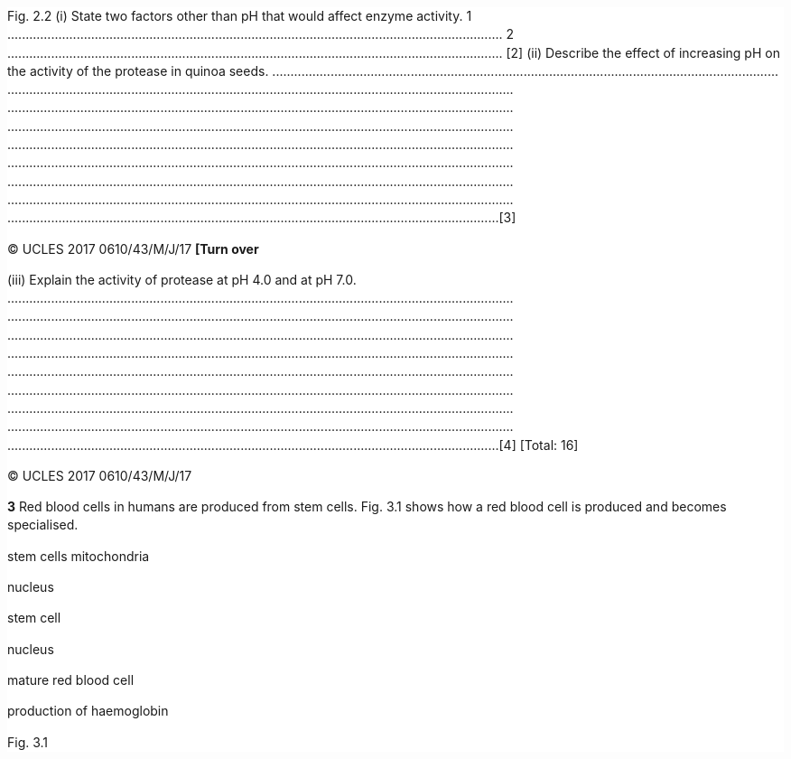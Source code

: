 Fig. 2.2 (i) State two factors other than pH that would affect enzyme activity. 1 ........................................................................................................................................ 2 ........................................................................................................................................ [2] (ii) Describe the effect of increasing pH on the activity of the protease in quinoa seeds. ........................................................................................................................................... ........................................................................................................................................... ........................................................................................................................................... ........................................................................................................................................... ........................................................................................................................................... ........................................................................................................................................... ........................................................................................................................................... ........................................................................................................................................... .......................................................................................................................................[3] 


© UCLES 2017 0610/43/M/J/17 **[Turn over** 

 (iii) Explain the activity of protease at pH 4.0 and at pH 7.0. ........................................................................................................................................... ........................................................................................................................................... ........................................................................................................................................... ........................................................................................................................................... ........................................................................................................................................... ........................................................................................................................................... ........................................................................................................................................... ........................................................................................................................................... .......................................................................................................................................[4] [Total: 16] 


© UCLES 2017 0610/43/M/J/17 

**3** Red blood cells in humans are produced from stem cells. Fig. 3.1 shows how a red blood cell is produced and becomes specialised. 

 stem cells mitochondria 

 nucleus 

 stem cell 

 nucleus 

 mature red blood cell 

 production of haemoglobin 

 Fig. 3.1 
